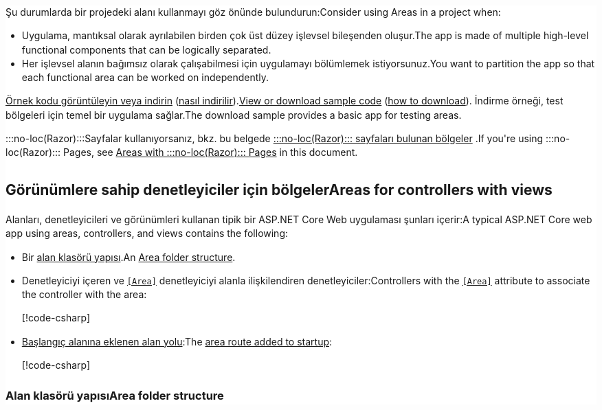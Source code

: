 <span data-ttu-id="13752-242">Şu durumlarda bir projedeki alanı kullanmayı göz önünde bulundurun:</span><span class="sxs-lookup"><span data-stu-id="13752-242">Consider using Areas in a project when:</span></span>

* <span data-ttu-id="13752-243">Uygulama, mantıksal olarak ayrılabilen birden çok üst düzey işlevsel bileşenden oluşur.</span><span class="sxs-lookup"><span data-stu-id="13752-243">The app is made of multiple high-level functional components that can be logically separated.</span></span>
* <span data-ttu-id="13752-244">Her işlevsel alanın bağımsız olarak çalışabilmesi için uygulamayı bölümlemek istiyorsunuz.</span><span class="sxs-lookup"><span data-stu-id="13752-244">You want to partition the app so that each functional area can be worked on independently.</span></span>

<span data-ttu-id="13752-245">[Örnek kodu görüntüleyin veya indirin](https://github.com/dotnet/AspNetCore.Docs/tree/master/aspnetcore/mvc/controllers/areas/samples) ([nasıl indirilir](xref:index#how-to-download-a-sample)).</span><span class="sxs-lookup"><span data-stu-id="13752-245">[View or download sample code](https://github.com/dotnet/AspNetCore.Docs/tree/master/aspnetcore/mvc/controllers/areas/samples) ([how to download](xref:index#how-to-download-a-sample)).</span></span> <span data-ttu-id="13752-246">İndirme örneği, test bölgeleri için temel bir uygulama sağlar.</span><span class="sxs-lookup"><span data-stu-id="13752-246">The download sample provides a basic app for testing areas.</span></span>

<span data-ttu-id="13752-247">:::no-loc(Razor):::Sayfalar kullanıyorsanız, bkz. bu belgede [ :::no-loc(Razor)::: sayfaları bulunan bölgeler](#areas-with-razor-pages) .</span><span class="sxs-lookup"><span data-stu-id="13752-247">If you're using :::no-loc(Razor)::: Pages, see [Areas with :::no-loc(Razor)::: Pages](#areas-with-razor-pages) in this document.</span></span>

## <a name="areas-for-controllers-with-views"></a><span data-ttu-id="13752-248">Görünümlere sahip denetleyiciler için bölgeler</span><span class="sxs-lookup"><span data-stu-id="13752-248">Areas for controllers with views</span></span>

<span data-ttu-id="13752-249">Alanları, denetleyicileri ve görünümleri kullanan tipik bir ASP.NET Core Web uygulaması şunları içerir:</span><span class="sxs-lookup"><span data-stu-id="13752-249">A typical ASP.NET Core web app using areas, controllers, and views contains the following:</span></span>

* <span data-ttu-id="13752-250">Bir [alan klasörü yapısı](#area-folder-structure).</span><span class="sxs-lookup"><span data-stu-id="13752-250">An [Area folder structure](#area-folder-structure).</span></span>
* <span data-ttu-id="13752-251">Denetleyiciyi içeren ve [`[Area]`](#attribute) denetleyiciyi alanla ilişkilendiren denetleyiciler:</span><span class="sxs-lookup"><span data-stu-id="13752-251">Controllers with the [`[Area]`](#attribute) attribute to associate the controller with the area:</span></span>

  [!code-csharp[](areas/samples/MVCareas/Areas/Products/Controllers/ManageController.cs?name=snippet2)]

* <span data-ttu-id="13752-252">[Başlangıç alanına eklenen alan yolu](#add-area-route):</span><span class="sxs-lookup"><span data-stu-id="13752-252">The [area route added to startup](#add-area-route):</span></span>

  [!code-csharp[](areas/samples/MVCareas/Startup.cs?name=snippet2&highlight=3-6)]

### <a name="area-folder-structure"></a><span data-ttu-id="13752-253">Alan klasörü yapısı</span><span class="sxs-lookup"><span data-stu-id="13752-253">Area folder structure</span></span>
